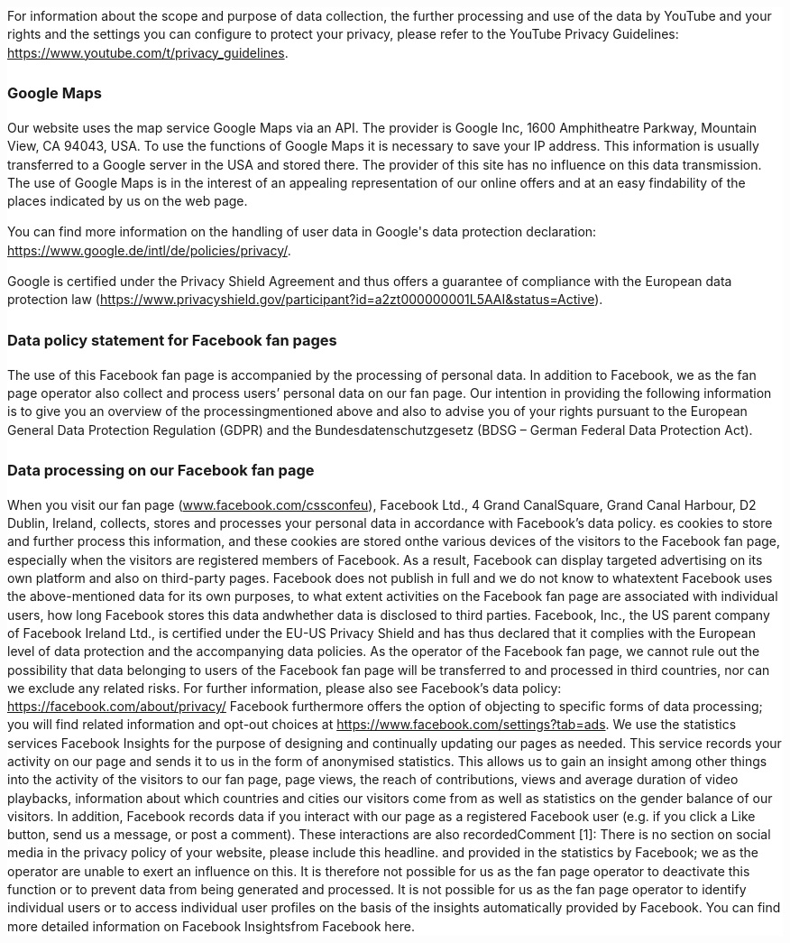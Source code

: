 For information about the scope and purpose of data collection, the further processing and use of the data by YouTube and your rights and the settings you can configure to protect your privacy, please refer to the YouTube Privacy Guidelines: <https://www.youtube.com/t/privacy_guidelines>.

### Google Maps

Our website uses the map service Google Maps via an API. The provider is Google Inc, 1600 Amphitheatre Parkway, Mountain View, CA 94043, USA. To use the functions of Google Maps it is necessary to save your IP address. This information is usually transferred to a Google server in the USA and stored there. The provider of this site has no influence on this data transmission. The use of Google Maps is in the interest of an appealing representation of our online offers and at an easy findability of the places indicated by us on the web page.

You can find more information on the handling of user data in Google's data protection declaration: <https://www.google.de/intl/de/policies/privacy/>.

Google is certified under the Privacy Shield Agreement and thus offers a guarantee of compliance with the European data protection law (<https://www.privacyshield.gov/participant?id=a2zt000000001L5AAI&status=Active>).


### Data policy statement for Facebook fan pages ###
The use of this Facebook fan page is accompanied by the processing of personal data. In addition to Facebook, we as the fan page operator also collect and process users’ personal data on our fan page.
Our intention in providing the following information is to give you an overview of the processingmentioned above and also to advise you of your rights pursuant to the European General Data Protection Regulation (GDPR) and the Bundesdatenschutzgesetz (BDSG – German Federal Data Protection Act).

### Data processing on our Facebook fan page ###
When you visit our fan page (www.facebook.com/cssconfeu), Facebook Ltd., 4 Grand CanalSquare, Grand Canal Harbour, D2 Dublin, Ireland, collects, stores and processes your personal data in accordance with Facebook’s data policy.
es cookies to store and further process this information, and these cookies are stored onthe various devices of the visitors to the Facebook fan page, especially when the visitors are registered members of Facebook. As a result, Facebook can display targeted advertising on its own platform and also on third-party pages. Facebook does not publish in full and we do not know to whatextent Facebook uses the above-mentioned data for its own purposes, to what extent activities on the Facebook fan page are associated with individual users, how long Facebook stores this data andwhether data is disclosed to third parties.
Facebook, Inc., the US parent company of Facebook Ireland Ltd., is certified under the EU-US Privacy Shield and has thus declared that it complies with the European level of data protection and the accompanying data policies. As the operator of the Facebook fan page, we cannot rule out the possibility that data belonging to users of the Facebook fan page will be transferred to and processed in third countries, nor can we exclude any related risks.
For further information, please also see Facebook’s data policy: https://facebook.com/about/privacy/
Facebook furthermore offers the option of objecting to specific forms of data processing; you will find related information and opt-out choices at https://www.facebook.com/settings?tab=ads.
We use the statistics services Facebook Insights for the purpose of designing and continually updating our pages as needed. This service records your activity on our page and sends it to us in the form of anonymised statistics. This allows us to gain an insight among other things into the activity of the visitors to our fan page, page views, the reach of contributions, views and average duration of video playbacks, information about which countries and cities our visitors come from as well as statistics on the gender balance of our visitors.
In addition, Facebook records data if you interact with our page as a registered Facebook user (e.g. if you click a Like button, send us a message, or post a comment). These interactions are also recordedComment [1]: There is no section on social media in the privacy policy of your website, please include this headline. and provided in the statistics by Facebook; we as the operator are unable to exert an influence on this. It is therefore not possible for us as the fan page operator to deactivate this function or to prevent data from being generated and processed. It is not possible for us as the fan page operator to identify individual users or to access individual user profiles on the basis of the insights automatically provided by Facebook.
You can find more detailed information on Facebook Insightsfrom Facebook here.